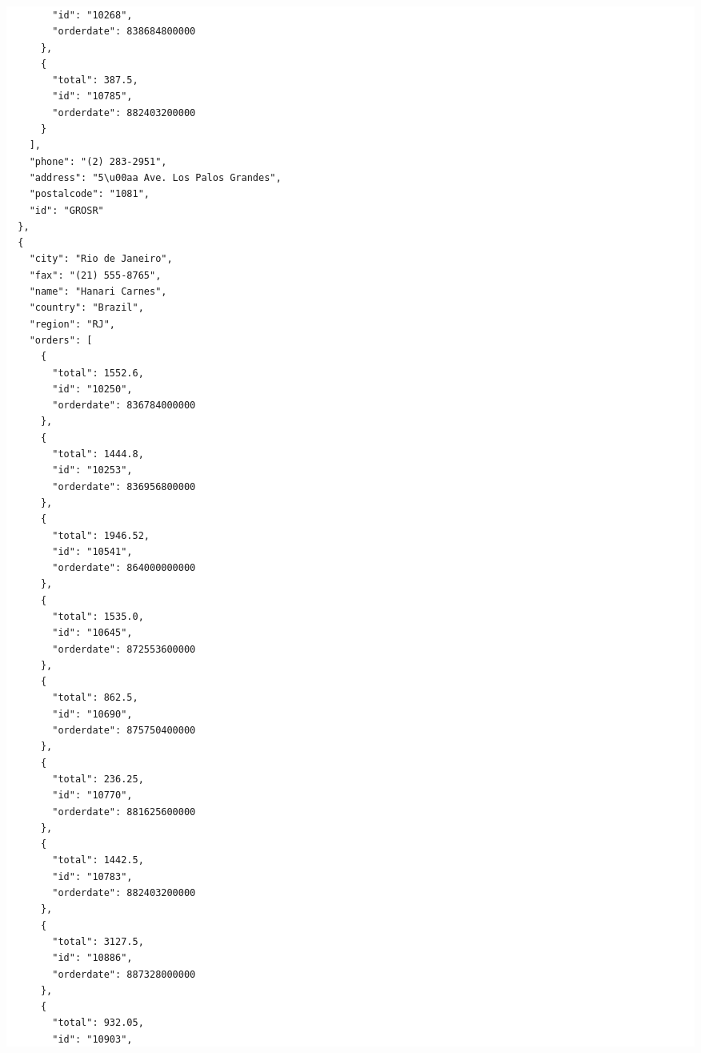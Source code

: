 			"id": "10268", 
			"orderdate": 838684800000
		  }, 
		  {
			"total": 387.5, 
			"id": "10785", 
			"orderdate": 882403200000
		  }
		], 
		"phone": "(2) 283-2951", 
		"address": "5\u00aa Ave. Los Palos Grandes", 
		"postalcode": "1081", 
		"id": "GROSR"
	  }, 
	  {
		"city": "Rio de Janeiro", 
		"fax": "(21) 555-8765", 
		"name": "Hanari Carnes", 
		"country": "Brazil", 
		"region": "RJ", 
		"orders": [
		  {
			"total": 1552.6, 
			"id": "10250", 
			"orderdate": 836784000000
		  }, 
		  {
			"total": 1444.8, 
			"id": "10253", 
			"orderdate": 836956800000
		  }, 
		  {
			"total": 1946.52, 
			"id": "10541", 
			"orderdate": 864000000000
		  }, 
		  {
			"total": 1535.0, 
			"id": "10645", 
			"orderdate": 872553600000
		  }, 
		  {
			"total": 862.5, 
			"id": "10690", 
			"orderdate": 875750400000
		  }, 
		  {
			"total": 236.25, 
			"id": "10770", 
			"orderdate": 881625600000
		  }, 
		  {
			"total": 1442.5, 
			"id": "10783", 
			"orderdate": 882403200000
		  }, 
		  {
			"total": 3127.5, 
			"id": "10886", 
			"orderdate": 887328000000
		  }, 
		  {
			"total": 932.05, 
			"id": "10903", 